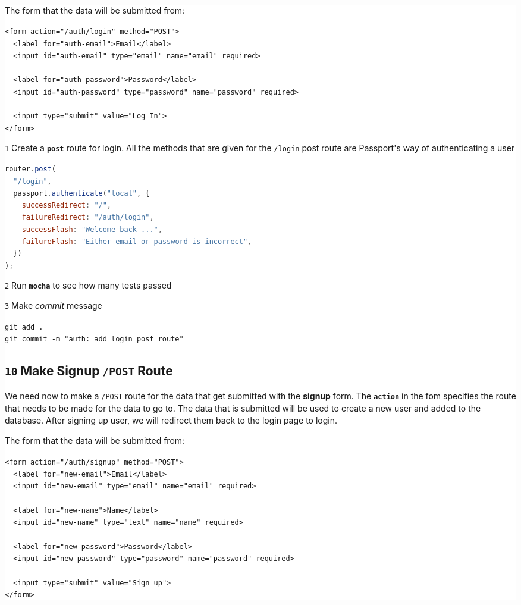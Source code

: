 The form that the data will be submitted from:

```ejs
<form action="/auth/login" method="POST">
  <label for="auth-email">Email</label>
  <input id="auth-email" type="email" name="email" required>

  <label for="auth-password">Password</label>
  <input id="auth-password" type="password" name="password" required>

  <input type="submit" value="Log In">
</form>
```

`1` Create a **`post`** route for login. All the methods that are given for the `/login` post route are Passport's way of authenticating a user

```js
router.post(
  "/login",
  passport.authenticate("local", {
    successRedirect: "/",
    failureRedirect: "/auth/login",
    successFlash: "Welcome back ...",
    failureFlash: "Either email or password is incorrect",
  })
);
```

`2` Run **`mocha`** to see how many tests passed

`3` Make _commit_ message

```text
git add .
git commit -m "auth: add login post route"
```

## `10` Make Signup `/POST` Route

We need now to make a `/POST` route for the data that get submitted with the **signup** form. The **`action`** in the fom specifies the route that needs to be made for the data to go to. The data that is submitted will be used to create a new user and added to the database. After signing up user, we will redirect them back to the login page to login.

The form that the data will be submitted from:

```ejs
<form action="/auth/signup" method="POST">
  <label for="new-email">Email</label>
  <input id="new-email" type="email" name="email" required>

  <label for="new-name">Name</label>
  <input id="new-name" type="text" name="name" required>

  <label for="new-password">Password</label>
  <input id="new-password" type="password" name="password" required>

  <input type="submit" value="Sign up">
</form>
```
